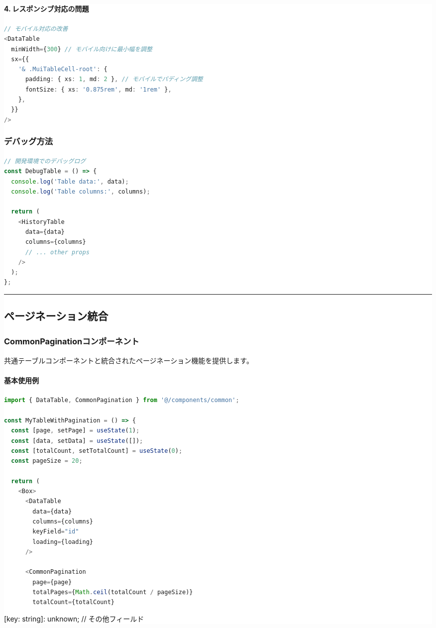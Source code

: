 #### 4. レスポンシブ対応の問題

```typescript
// モバイル対応の改善
<DataTable
  minWidth={300} // モバイル向けに最小幅を調整
  sx={{
    '& .MuiTableCell-root': {
      padding: { xs: 1, md: 2 }, // モバイルでパディング調整
      fontSize: { xs: '0.875rem', md: '1rem' },
    },
  }}
/>
```

### デバッグ方法

```typescript
// 開発環境でのデバッグログ
const DebugTable = () => {
  console.log('Table data:', data);
  console.log('Table columns:', columns);
  
  return (
    <HistoryTable
      data={data}
      columns={columns}
      // ... other props
    />
  );
};
```

---

## ページネーション統合

### CommonPaginationコンポーネント

共通テーブルコンポーネントと統合されたページネーション機能を提供します。

#### 基本使用例

```typescript
import { DataTable, CommonPagination } from '@/components/common';

const MyTableWithPagination = () => {
  const [page, setPage] = useState(1);
  const [data, setData] = useState([]);
  const [totalCount, setTotalCount] = useState(0);
  const pageSize = 20;

  return (
    <Box>
      <DataTable
        data={data}
        columns={columns}
        keyField="id"
        loading={loading}
      />
      
      <CommonPagination
        page={page}
        totalPages={Math.ceil(totalCount / pageSize)}
        totalCount={totalCount}
```

  [key: string]: unknown;       // その他フィールド